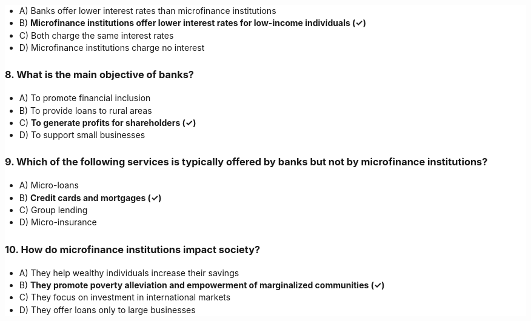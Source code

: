 - A) Banks offer lower interest rates than microfinance institutions
- B) **Microfinance institutions offer lower interest rates for low-income individuals (✓)**
- C) Both charge the same interest rates
- D) Microfinance institutions charge no interest

### 8. What is the main objective of banks?

- A) To promote financial inclusion
- B) To provide loans to rural areas
- C) **To generate profits for shareholders (✓)**
- D) To support small businesses

### 9. Which of the following services is typically offered by banks but not by microfinance institutions?

- A) Micro-loans
- B) **Credit cards and mortgages (✓)**
- C) Group lending
- D) Micro-insurance

### 10. How do microfinance institutions impact society?

- A) They help wealthy individuals increase their savings
- B) **They promote poverty alleviation and empowerment of marginalized communities (✓)**
- C) They focus on investment in international markets
- D) They offer loans only to large businesses
